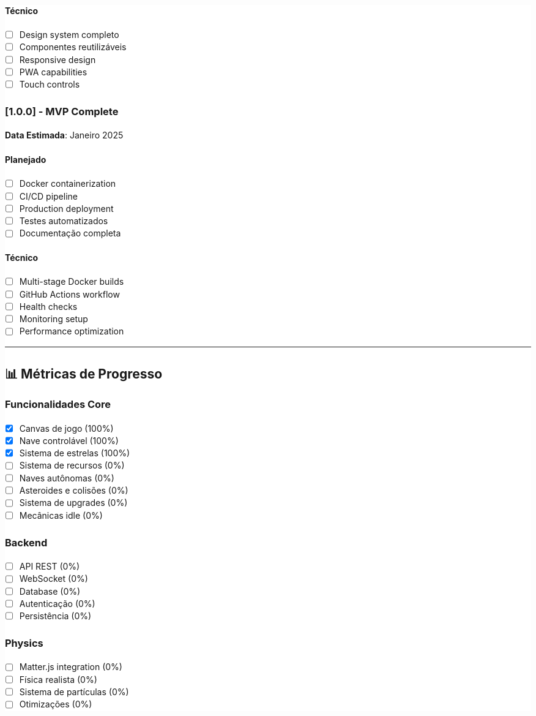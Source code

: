 #### Técnico
- [ ] Design system completo
- [ ] Componentes reutilizáveis
- [ ] Responsive design
- [ ] PWA capabilities
- [ ] Touch controls

### [1.0.0] - MVP Complete
**Data Estimada**: Janeiro 2025

#### Planejado
- [ ] Docker containerization
- [ ] CI/CD pipeline
- [ ] Production deployment
- [ ] Testes automatizados
- [ ] Documentação completa

#### Técnico
- [ ] Multi-stage Docker builds
- [ ] GitHub Actions workflow
- [ ] Health checks
- [ ] Monitoring setup
- [ ] Performance optimization

---

## 📊 Métricas de Progresso

### Funcionalidades Core
- [x] Canvas de jogo (100%)
- [x] Nave controlável (100%)
- [x] Sistema de estrelas (100%)
- [ ] Sistema de recursos (0%)
- [ ] Naves autônomas (0%)
- [ ] Asteroides e colisões (0%)
- [ ] Sistema de upgrades (0%)
- [ ] Mecânicas idle (0%)

### Backend
- [ ] API REST (0%)
- [ ] WebSocket (0%)
- [ ] Database (0%)
- [ ] Autenticação (0%)
- [ ] Persistência (0%)

### Physics
- [ ] Matter.js integration (0%)
- [ ] Física realista (0%)
- [ ] Sistema de partículas (0%)
- [ ] Otimizações (0%)
